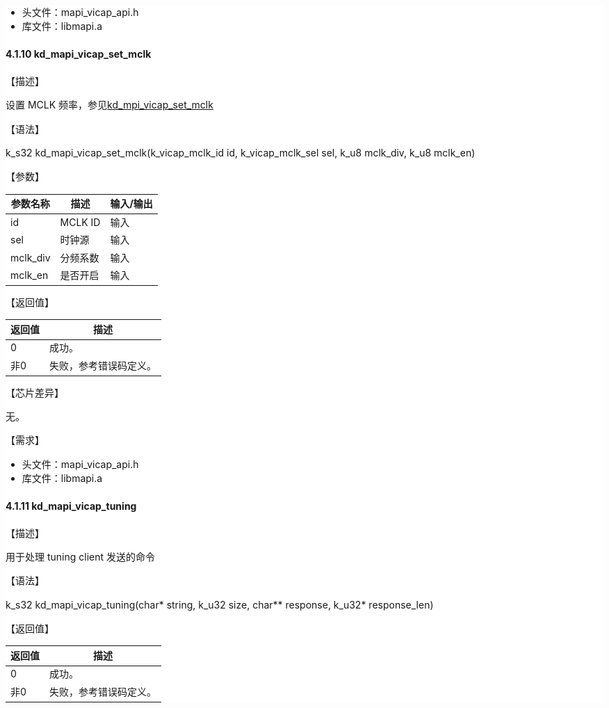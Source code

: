- 头文件：mapi_vicap_api.h
- 库文件：libmapi.a

#### 4.1.10 kd_mapi_vicap_set_mclk

【描述】

设置 MCLK 频率，参见[kd_mpi_vicap_set_mclk](https://developer.canaan-creative.com/k230/dev/zh/01_software/board/mpp/K230_VICAP_API参考.html#kd-mpi-vicap-set-mclk)

【语法】

k_s32 kd_mapi_vicap_set_mclk(k_vicap_mclk_id id, k_vicap_mclk_sel sel, k_u8 mclk_div, k_u8 mclk_en)

【参数】

| **参数名称** | **描述** | **输入/输出** |
| ------------ | -------- | ------------- |
| id           | MCLK ID  | 输入          |
| sel          | 时钟源   | 输入          |
| mclk_div     | 分频系数 | 输入          |
| mclk_en      | 是否开启 | 输入          |

【返回值】

| **返回值** | **描述**               |
| ---------- | ---------------------- |
| 0          | 成功。                 |
| 非0        | 失败，参考错误码定义。 |

【芯片差异】

无。

【需求】

- 头文件：mapi_vicap_api.h
- 库文件：libmapi.a

#### 4.1.11 kd_mapi_vicap_tuning

【描述】

用于处理 tuning client 发送的命令

【语法】

k_s32 kd_mapi_vicap_tuning(char* string, k_u32 size, char** response, k_u32* response_len)

【返回值】

| **返回值** | **描述**               |
| ---------- | ---------------------- |
| 0          | 成功。                 |
| 非0        | 失败，参考错误码定义。 |
